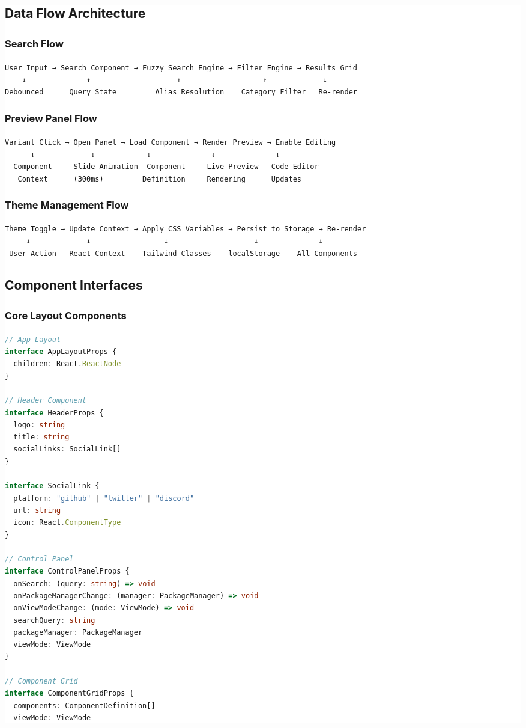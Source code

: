 ## Data Flow Architecture

### Search Flow

```
User Input → Search Component → Fuzzy Search Engine → Filter Engine → Results Grid
    ↓              ↑                    ↑                   ↑             ↓
Debounced      Query State         Alias Resolution    Category Filter   Re-render
```

### Preview Panel Flow

```
Variant Click → Open Panel → Load Component → Render Preview → Enable Editing
      ↓             ↓            ↓              ↓              ↓
  Component     Slide Animation  Component     Live Preview   Code Editor
   Context      (300ms)         Definition     Rendering      Updates
```

### Theme Management Flow

```
Theme Toggle → Update Context → Apply CSS Variables → Persist to Storage → Re-render
     ↓             ↓                 ↓                    ↓              ↓
 User Action   React Context    Tailwind Classes    localStorage    All Components
```

## Component Interfaces

### Core Layout Components

```typescript
// App Layout
interface AppLayoutProps {
  children: React.ReactNode
}

// Header Component
interface HeaderProps {
  logo: string
  title: string
  socialLinks: SocialLink[]
}

interface SocialLink {
  platform: "github" | "twitter" | "discord"
  url: string
  icon: React.ComponentType
}

// Control Panel
interface ControlPanelProps {
  onSearch: (query: string) => void
  onPackageManagerChange: (manager: PackageManager) => void
  onViewModeChange: (mode: ViewMode) => void
  searchQuery: string
  packageManager: PackageManager
  viewMode: ViewMode
}

// Component Grid
interface ComponentGridProps {
  components: ComponentDefinition[]
  viewMode: ViewMode
```